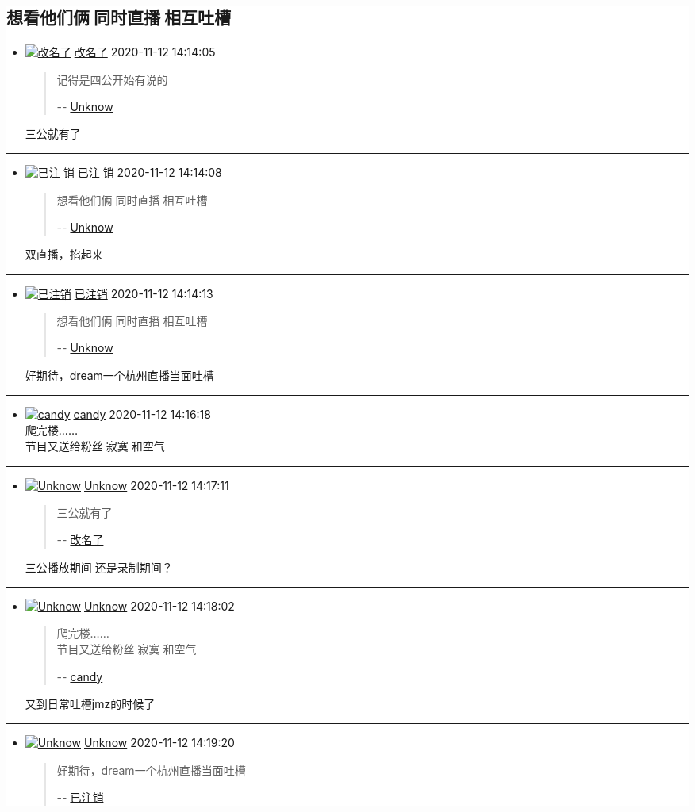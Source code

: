   想看他们俩 同时直播 相互吐槽  
---
* [![改名了](https://img2.doubanio.com/icon/u192157351-3.jpg)](https://www.douban.com/people/192157351/)    [改名了](https://www.douban.com/people/192157351/)    2020-11-12 14:14:05  
  >记得是四公开始有说的  
  >
  >-- [Unknow](https://www.douban.com/people/219306324/)  
  
  三公就有了  
---
* [![已注 销](https://img2.doubanio.com/icon/u155947097-2.jpg)](https://www.douban.com/people/155947097/)    [已注 销](https://www.douban.com/people/155947097/)    2020-11-12 14:14:08  
  >想看他们俩 同时直播 相互吐槽  
  >
  >-- [Unknow](https://www.douban.com/people/219306324/)  
  
  双直播，掐起来  
---
* [![已注销](https://img1.doubanio.com/icon/u187860590-7.jpg)](https://www.douban.com/people/187860590/)    [已注销](https://www.douban.com/people/187860590/)    2020-11-12 14:14:13  
  >想看他们俩 同时直播 相互吐槽  
  >
  >-- [Unknow](https://www.douban.com/people/219306324/)  
  
  好期待，dream一个杭州直播当面吐槽  
---
* [![candy](https://img3.doubanio.com/icon/u7219773-1.jpg)](https://www.douban.com/people/7219773/)    [candy](https://www.douban.com/people/7219773/)    2020-11-12 14:16:18  
  爬完楼……    
  节目又送给粉丝  寂寞  和空气  
---
* [![Unknow](https://img9.doubanio.com/icon/u219306324-4.jpg)](https://www.douban.com/people/219306324/)    [Unknow](https://www.douban.com/people/219306324/)    2020-11-12 14:17:11  
  >三公就有了  
  >
  >-- [改名了](https://www.douban.com/people/192157351/)  
  
  三公播放期间 还是录制期间？  
---
* [![Unknow](https://img9.doubanio.com/icon/u219306324-4.jpg)](https://www.douban.com/people/219306324/)    [Unknow](https://www.douban.com/people/219306324/)    2020-11-12 14:18:02  
  >爬完楼……    
  >节目又送给粉丝  寂寞  和空气  
  >
  >-- [candy](https://www.douban.com/people/7219773/)  
  
  又到日常吐槽jmz的时候了  
---
* [![Unknow](https://img9.doubanio.com/icon/u219306324-4.jpg)](https://www.douban.com/people/219306324/)    [Unknow](https://www.douban.com/people/219306324/)    2020-11-12 14:19:20  
  >好期待，dream一个杭州直播当面吐槽  
  >
  >-- [已注销](https://www.douban.com/people/187860590/)  
  